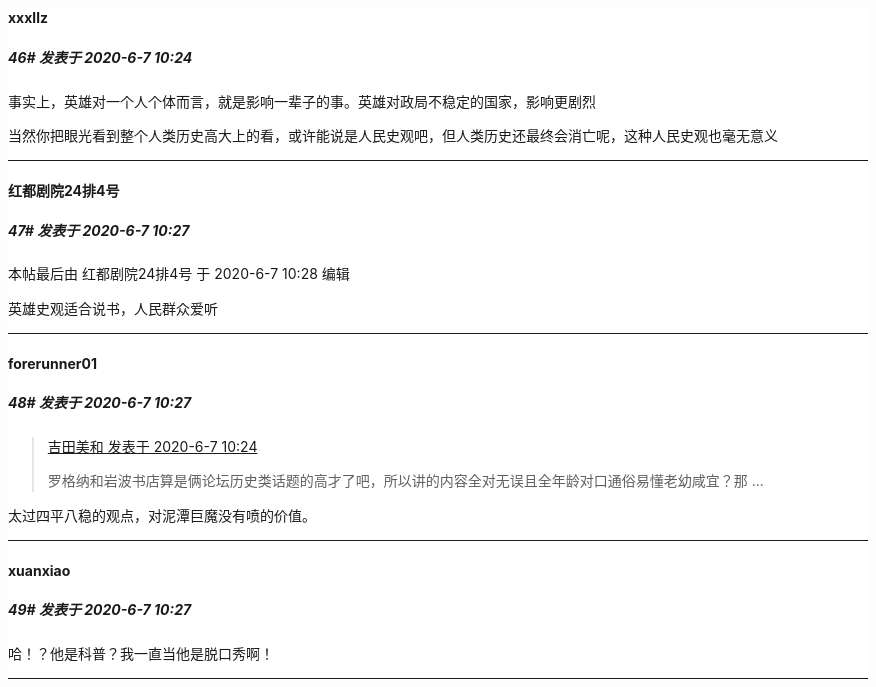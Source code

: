 ####  xxxllz  
##### 46#       发表于 2020-6-7 10:24




事实上，英雄对一个人个体而言，就是影响一辈子的事。英雄对政局不稳定的国家，影响更剧烈


当然你把眼光看到整个人类历史高大上的看，或许能说是人民史观吧，但人类历史还最终会消亡呢，这种人民史观也毫无意义







-----

####  红都剧院24排4号  
##### 47#       发表于 2020-6-7 10:27



 本帖最后由 红都剧院24排4号 于 2020-6-7 10:28 编辑 

英雄史观适合说书，人民群众爱听







-----

####  forerunner01  
##### 48#       发表于 2020-6-7 10:27



<blockquote><a href="httphttps://bbs.saraba1st.com/2b/forum.php?mod=redirect&amp;goto=findpost&amp;pid=47706877&amp;ptid=1940087" target="_blank">吉田美和 发表于 2020-6-7 10:24</a>

罗格纳和岩波书店算是俩论坛历史类话题的高才了吧，所以讲的内容全对无误且全年龄对口通俗易懂老幼咸宜？那 ...</blockquote>
太过四平八稳的观点，对泥潭巨魔没有喷的价值。







-----

####  xuanxiao  
##### 49#       发表于 2020-6-7 10:27




哈！？他是科普？我一直当他是脱口秀啊！







-----
